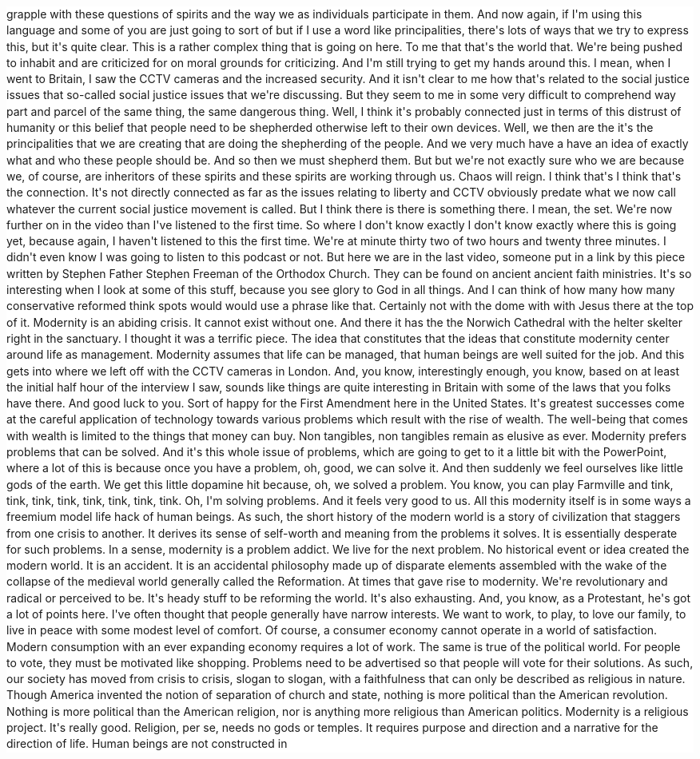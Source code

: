 grapple with these questions of spirits and the way we as individuals participate in them. And now again, if I'm using this language and some of you are just going to sort of but if I use a word like principalities, there's lots of ways that we try to express this, but it's quite clear. This is a rather complex thing that is going on here. To me that that's the world that. We're being pushed to inhabit and are criticized for on moral grounds for criticizing. And I'm still trying to get my hands around this. I mean, when I went to Britain, I saw the CCTV cameras and the increased security. And it isn't clear to me how that's related to the social justice issues that so-called social justice issues that we're discussing. But they seem to me in some very difficult to comprehend way part and parcel of the same thing, the same dangerous thing. Well, I think it's probably connected just in terms of this distrust of humanity or this belief that people need to be shepherded otherwise left to their own devices. Well, we then are the it's the principalities that we are creating that are doing the shepherding of the people. And we very much have a have an idea of exactly what and who these people should be. And so then we must shepherd them. But but we're not exactly sure who we are because we, of course, are inheritors of these spirits and these spirits are working through us. Chaos will reign. I think that's I think that's the connection. It's not directly connected as far as the issues relating to liberty and CCTV obviously predate what we now call whatever the current social justice movement is called. But I think there is there is something there. I mean, the set. We're now further on in the video than I've listened to the first time. So where I don't know exactly I don't know exactly where this is going yet, because again, I haven't listened to this the first time. We're at minute thirty two of two hours and twenty three minutes. I didn't even know I was going to listen to this podcast or not. But here we are in the last video, someone put in a link by this piece written by Stephen Father Stephen Freeman of the Orthodox Church. They can be found on ancient ancient faith ministries. It's so interesting when I look at some of this stuff, because you see glory to God in all things. And I can think of how many how many conservative reformed think spots would would use a phrase like that. Certainly not with the dome with with Jesus there at the top of it. Modernity is an abiding crisis. It cannot exist without one. And there it has the the Norwich Cathedral with the helter skelter right in the sanctuary. I thought it was a terrific piece. The idea that constitutes that the ideas that constitute modernity center around life as management. Modernity assumes that life can be managed, that human beings are well suited for the job. And this gets into where we left off with the CCTV cameras in London. And, you know, interestingly enough, you know, based on at least the initial half hour of the interview I saw, sounds like things are quite interesting in Britain with some of the laws that you folks have there. And good luck to you. Sort of happy for the First Amendment here in the United States. It's greatest successes come at the careful application of technology towards various problems which result with the rise of wealth. The well-being that comes with wealth is limited to the things that money can buy. Non tangibles, non tangibles remain as elusive as ever. Modernity prefers problems that can be solved. And it's this whole issue of problems, which are going to get to it a little bit with the PowerPoint, where a lot of this is because once you have a problem, oh, good, we can solve it. And then suddenly we feel ourselves like little gods of the earth. We get this little dopamine hit because, oh, we solved a problem. You know, you can play Farmville and tink, tink, tink, tink, tink, tink, tink, tink. Oh, I'm solving problems. And it feels very good to us. All this modernity itself is in some ways a freemium model life hack of human beings. As such, the short history of the modern world is a story of civilization that staggers from one crisis to another. It derives its sense of self-worth and meaning from the problems it solves. It is essentially desperate for such problems. In a sense, modernity is a problem addict. We live for the next problem. No historical event or idea created the modern world. It is an accident. It is an accidental philosophy made up of disparate elements assembled with the wake of the collapse of the medieval world generally called the Reformation. At times that gave rise to modernity. We're revolutionary and radical or perceived to be. It's heady stuff to be reforming the world. It's also exhausting. And, you know, as a Protestant, he's got a lot of points here. I've often thought that people generally have narrow interests. We want to work, to play, to love our family, to live in peace with some modest level of comfort. Of course, a consumer economy cannot operate in a world of satisfaction. Modern consumption with an ever expanding economy requires a lot of work. The same is true of the political world. For people to vote, they must be motivated like shopping. Problems need to be advertised so that people will vote for their solutions. As such, our society has moved from crisis to crisis, slogan to slogan, with a faithfulness that can only be described as religious in nature. Though America invented the notion of separation of church and state, nothing is more political than the American revolution. Nothing is more political than the American religion, nor is anything more religious than American politics. Modernity is a religious project. It's really good. Religion, per se, needs no gods or temples. It requires purpose and direction and a narrative for the direction of life. Human beings are not constructed in